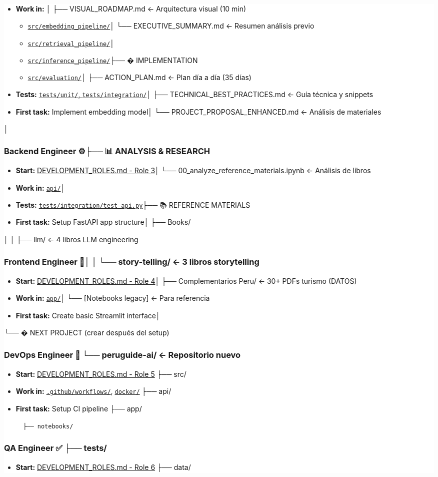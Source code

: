 - **Work in:** │   ├── VISUAL_ROADMAP.md                     ← Arquitectura visual (10 min)

  - [`src/embedding_pipeline/`](src/embedding_pipeline/)│   └── EXECUTIVE_SUMMARY.md                  ← Resumen análisis previo

  - [`src/retrieval_pipeline/`](src/retrieval_pipeline/)│

  - [`src/inference_pipeline/`](src/inference_pipeline/)├── �️ IMPLEMENTATION

  - [`src/evaluation/`](src/evaluation/)│   ├── ACTION_PLAN.md                        ← Plan día a día (35 días)

- **Tests:** [`tests/unit/`, `tests/integration/`](tests/)│   ├── TECHNICAL_BEST_PRACTICES.md           ← Guía técnica y snippets

- **First task:** Implement embedding model│   └── PROJECT_PROPOSAL_ENHANCED.md          ← Análisis de materiales

│

### **Backend Engineer** ⚙️├── 📊 ANALYSIS & RESEARCH

- **Start:** [DEVELOPMENT_ROLES.md - Role 3](DEVELOPMENT_ROLES.md#role-3-backend-engineer)│   └── 00_analyze_reference_materials.ipynb  ← Análisis de libros

- **Work in:** [`api/`](api/)│

- **Tests:** [`tests/integration/test_api.py`](tests/integration/)├── 📚 REFERENCE MATERIALS

- **First task:** Setup FastAPI app structure│   ├── Books/

│   │   ├── llm/                              ← 4 libros LLM engineering

### **Frontend Engineer** 🎨│   │   └── story-telling/                    ← 3 libros storytelling

- **Start:** [DEVELOPMENT_ROLES.md - Role 4](DEVELOPMENT_ROLES.md#role-4-frontend-engineer)│   ├── Complementarios Peru/                 ← 30+ PDFs turismo (DATOS)

- **Work in:** [`app/`](app/)│   └── [Notebooks legacy]                    ← Para referencia

- **First task:** Create basic Streamlit interface│

└── � NEXT PROJECT (crear después del setup)

### **DevOps Engineer** 🔧    └── peruguide-ai/                         ← Repositorio nuevo

- **Start:** [DEVELOPMENT_ROLES.md - Role 5](DEVELOPMENT_ROLES.md#role-5-devops-engineer)        ├── src/

- **Work in:** [`.github/workflows/`](.github/workflows/), [`docker/`](docker/)        ├── api/

- **First task:** Setup CI pipeline        ├── app/

        ├── notebooks/

### **QA Engineer** ✅        ├── tests/

- **Start:** [DEVELOPMENT_ROLES.md - Role 6](DEVELOPMENT_ROLES.md#role-6-qa-engineer)        ├── data/
